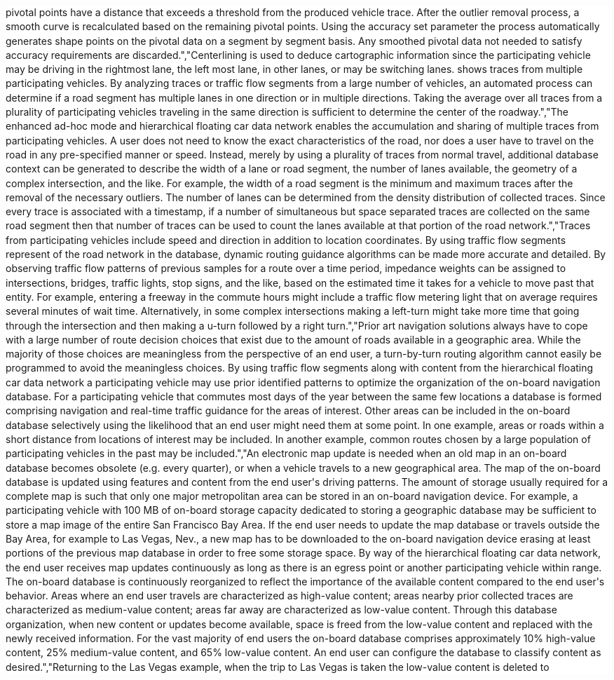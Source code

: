 pivotal points have a distance that exceeds a threshold from the produced vehicle trace. After the outlier removal process, a smooth curve is recalculated based on the remaining pivotal points. Using the accuracy set parameter the process automatically generates shape points on the pivotal data on a segment by segment basis. Any smoothed pivotal data not needed to satisfy accuracy requirements are discarded.","Centerlining is used to deduce cartographic information since the participating vehicle may be driving in the rightmost lane, the left most lane, in other lanes, or may be switching lanes.  shows traces from multiple participating vehicles. By analyzing traces or traffic flow segments from a large number of vehicles, an automated process can determine if a road segment has multiple lanes in one direction or in multiple directions. Taking the average over all traces from a plurality of participating vehicles traveling in the same direction is sufficient to determine the center of the roadway.","The enhanced ad-hoc mode and hierarchical floating car data network enables the accumulation and sharing of multiple traces from participating vehicles. A user does not need to know the exact characteristics of the road, nor does a user have to travel on the road in any pre-specified manner or speed. Instead, merely by using a plurality of traces from normal travel, additional database context can be generated to describe the width of a lane or road segment, the number of lanes available, the geometry of a complex intersection, and the like. For example, the width of a road segment is the minimum and maximum traces after the removal of the necessary outliers. The number of lanes can be determined from the density distribution of collected traces. Since every trace is associated with a timestamp, if a number of simultaneous but space separated traces are collected on the same road segment then that number of traces can be used to count the lanes available at that portion of the road network.","Traces from participating vehicles include speed and direction in addition to location coordinates. By using traffic flow segments represent of the road network in the database, dynamic routing guidance algorithms can be made more accurate and detailed. By observing traffic flow patterns of previous samples for a route over a time period, impedance weights can be assigned to intersections, bridges, traffic lights, stop signs, and the like, based on the estimated time it takes for a vehicle to move past that entity. For example, entering a freeway in the commute hours might include a traffic flow metering light that on average requires several minutes of wait time. Alternatively, in some complex intersections making a left-turn might take more time that going through the intersection and then making a u-turn followed by a right turn.","Prior art navigation solutions always have to cope with a large number of route decision choices that exist due to the amount of roads available in a geographic area. While the majority of those choices are meaningless from the perspective of an end user, a turn-by-turn routing algorithm cannot easily be programmed to avoid the meaningless choices. By using traffic flow segments along with content from the hierarchical floating car data network a participating vehicle may use prior identified patterns to optimize the organization of the on-board navigation database. For a participating vehicle that commutes most days of the year between the same few locations a database is formed comprising navigation and real-time traffic guidance for the areas of interest. Other areas can be included in the on-board database selectively using the likelihood that an end user might need them at some point. In one example, areas or roads within a short distance from locations of interest may be included. In another example, common routes chosen by a large population of participating vehicles in the past may be included.","An electronic map update is needed when an old map in an on-board database becomes obsolete (e.g. every quarter), or when a vehicle travels to a new geographical area. The map of the on-board database is updated using features and content from the end user's driving patterns. The amount of storage usually required for a complete map is such that only one major metropolitan area can be stored in an on-board navigation device. For example, a participating vehicle with 100 MB of on-board storage capacity dedicated to storing a geographic database may be sufficient to store a map image of the entire San Francisco Bay Area. If the end user needs to update the map database or travels outside the Bay Area, for example to Las Vegas, Nev., a new map has to be downloaded to the on-board navigation device erasing at least portions of the previous map database in order to free some storage space. By way of the hierarchical floating car data network, the end user receives map updates continuously as long as there is an egress point or another participating vehicle within range. The on-board database is continuously reorganized to reflect the importance of the available content compared to the end user's behavior. Areas where an end user travels are characterized as high-value content; areas nearby prior collected traces are characterized as medium-value content; areas far away are characterized as low-value content. Through this database organization, when new content or updates become available, space is freed from the low-value content and replaced with the newly received information. For the vast majority of end users the on-board database comprises approximately 10% high-value content, 25% medium-value content, and 65% low-value content. An end user can configure the database to classify content as desired.","Returning to the Las Vegas example, when the trip to Las Vegas is taken the low-value content is deleted to